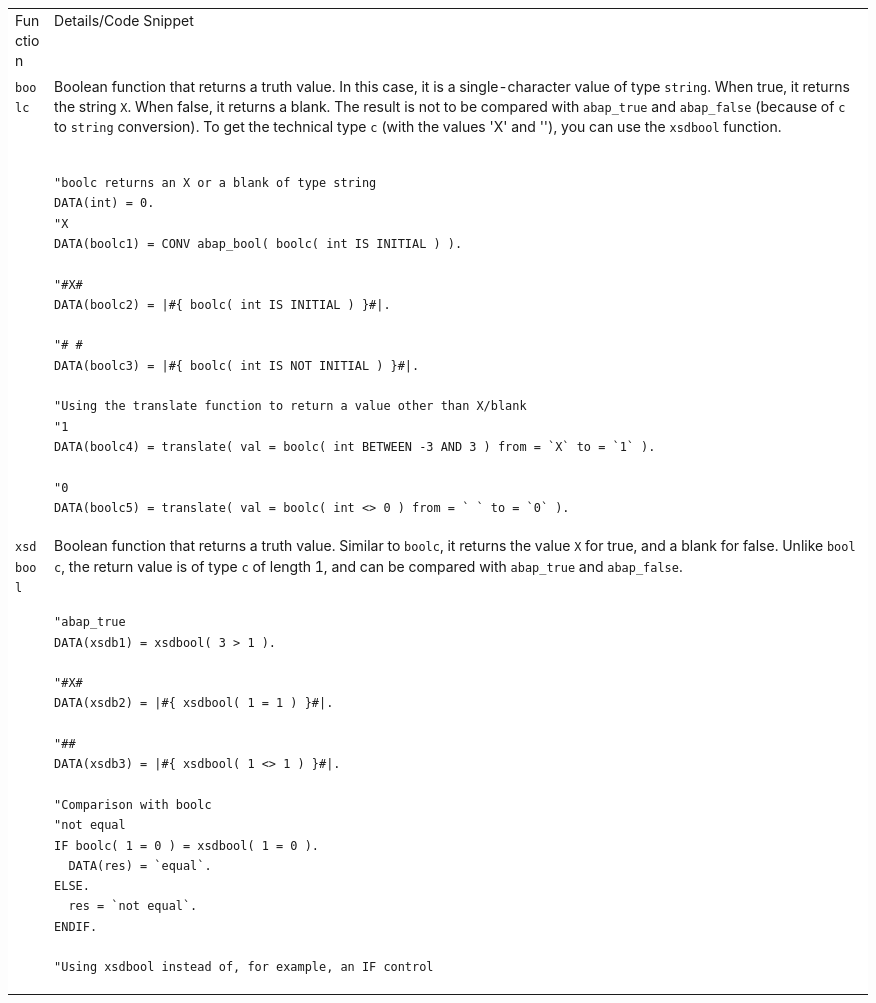 
<table>
<tr>
<td> Function </td> <td> Details/Code Snippet </td>
</tr>
<tr>
<td> <code>boolc</code> </td>
<td>
Boolean function that returns a truth value. In this case, it is a single-character value of type <code>string</code>. When true, it returns the string <code>X</code>. When false, it returns a blank. The result is not to be compared with <code>abap_true</code> and <code>abap_false</code> (because of <code>c</code> to <code>string</code> conversion). To get the technical type <code>c</code> (with the values 'X' and ''), you can use the <code>xsdbool</code> function.
<br><br>

``` abap
"boolc returns an X or a blank of type string
DATA(int) = 0.
"X
DATA(boolc1) = CONV abap_bool( boolc( int IS INITIAL ) ). 

"#X#
DATA(boolc2) = |#{ boolc( int IS INITIAL ) }#|. 

"# #
DATA(boolc3) = |#{ boolc( int IS NOT INITIAL ) }#|. 

"Using the translate function to return a value other than X/blank
"1
DATA(boolc4) = translate( val = boolc( int BETWEEN -3 AND 3 ) from = `X` to = `1` ). 

"0
DATA(boolc5) = translate( val = boolc( int <> 0 ) from = ` ` to = `0` ). 
``` 

</td>
</tr>

<tr>
<td> <code>xsdbool</code> </td>
<td>
Boolean function that returns a truth value. Similar to <code>boolc</code>, it returns the value <code>X</code> for true, and a blank for false. Unlike <code>boolc</code>, the return value is of type <code>c</code> of length 1, and can be compared with <code>abap_true</code> and <code>abap_false</code>. 
<br><br>

``` abap
"abap_true
DATA(xsdb1) = xsdbool( 3 > 1 ). 

"#X#
DATA(xsdb2) = |#{ xsdbool( 1 = 1 ) }#|. 

"##
DATA(xsdb3) = |#{ xsdbool( 1 <> 1 ) }#|. 

"Comparison with boolc
"not equal
IF boolc( 1 = 0 ) = xsdbool( 1 = 0 ).
  DATA(res) = `equal`.
ELSE.
  res = `not equal`.
ENDIF.

"Using xsdbool instead of, for example, an IF control
```